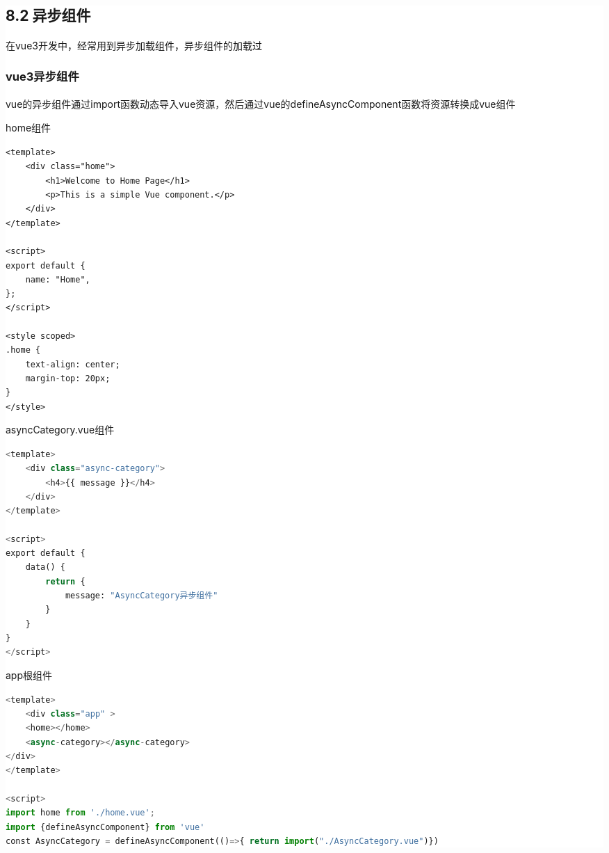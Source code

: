## 8.2   异步组件

在vue3开发中，经常用到异步加载组件，异步组件的加载过

<h3>vue3异步组件</h3>

vue的异步组件通过import函数动态导入vue资源，然后通过vue的defineAsyncComponent函数将资源转换成vue组件

home组件

```vue
<template>
    <div class="home">
        <h1>Welcome to Home Page</h1>
        <p>This is a simple Vue component.</p>
    </div>
</template>

<script>
export default {
    name: "Home",
};
</script>

<style scoped>
.home {
    text-align: center;
    margin-top: 20px;
}
</style>
```

asyncCategory.vue组件

```python
<template>
    <div class="async-category">
        <h4>{{ message }}</h4>
    </div>
</template>

<script>
export default {
    data() {
        return {
            message: "AsyncCategory异步组件"
        }
    }
}
</script>
```

app根组件

```python
<template>
    <div class="app" >
    <home></home>
    <async-category></async-category>
</div>
</template>

<script>
import home from './home.vue';
import {defineAsyncComponent} from 'vue'
const AsyncCategory = defineAsyncComponent(()=>{ return import("./AsyncCategory.vue")})

```